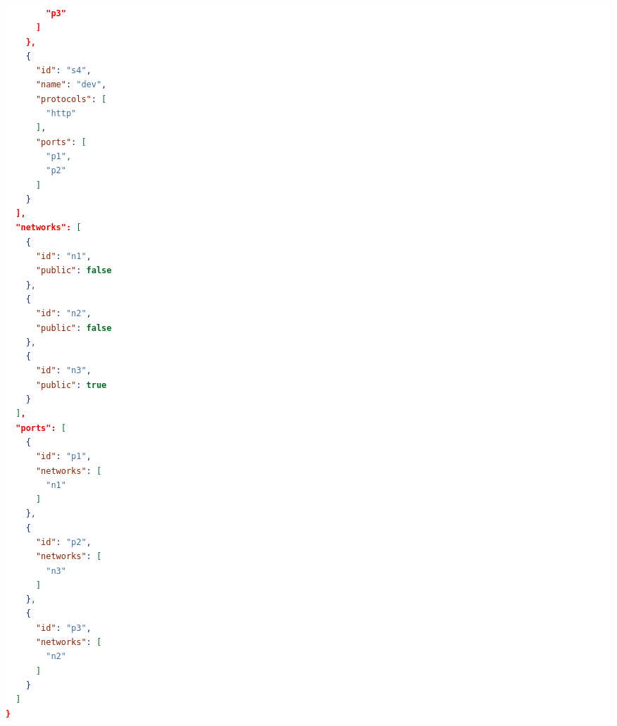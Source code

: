 ```json
        "p3"
      ]
    },
    {
      "id": "s4",
      "name": "dev",
      "protocols": [
        "http"
      ],
      "ports": [
        "p1",
        "p2"
      ]
    }
  ],
  "networks": [
    {
      "id": "n1",
      "public": false
    },
    {
      "id": "n2",
      "public": false
    },
    {
      "id": "n3",
      "public": true
    }
  ],
  "ports": [
    {
      "id": "p1",
      "networks": [
        "n1"
      ]
    },
    {
      "id": "p2",
      "networks": [
        "n3"
      ]
    },
    {
      "id": "p3",
      "networks": [
        "n2"
      ]
    }
  ]
}
```
